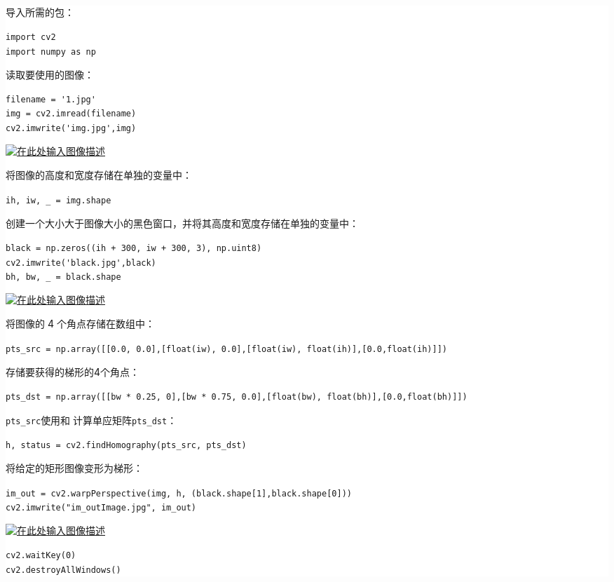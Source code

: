 导入所需的包：

```
import cv2
import numpy as np 
```

读取要使用的图像：

```
filename = '1.jpg'
img = cv2.imread(filename)
cv2.imwrite('img.jpg',img) 
```

[![在此处输入图像描述](../Images/334aec58e9e69564f2d7e778ef7dca45.png)](https://i.stack.imgur.com/dwOuI.jpg)

将图像的高度和宽度存储在单独的变量中：

```
ih, iw, _ = img.shape 
```

创建一个大小大于图像大小的黑色窗口，并将其高度和宽度存储在单独的变量中：

```
black = np.zeros((ih + 300, iw + 300, 3), np.uint8)
cv2.imwrite('black.jpg',black)
bh, bw, _ = black.shape 
```

[![在此处输入图像描述](../Images/ec5257e97cdfa2ecc09a4c069bad8404.png)](https://i.stack.imgur.com/OxUGo.jpg)

将图像的 4 个角点存储在数组中：

```
pts_src = np.array([[0.0, 0.0],[float(iw), 0.0],[float(iw), float(ih)],[0.0,float(ih)]]) 
```

存储要获得的梯形的4个角点：

```
pts_dst = np.array([[bw * 0.25, 0],[bw * 0.75, 0.0],[float(bw), float(bh)],[0.0,float(bh)]]) 
```

`pts_src`使用和 计算单应矩阵`pts_dst`：

```
h, status = cv2.findHomography(pts_src, pts_dst) 
```

将给定的矩形图像变形为梯形：

```
im_out = cv2.warpPerspective(img, h, (black.shape[1],black.shape[0]))
cv2.imwrite("im_outImage.jpg", im_out) 
```

[![在此处输入图像描述](../Images/782da5c97680e5239595ac3833f9cd22.png)](https://i.stack.imgur.com/yRy9W.jpg)

```
cv2.waitKey(0)
cv2.destroyAllWindows() 
```
